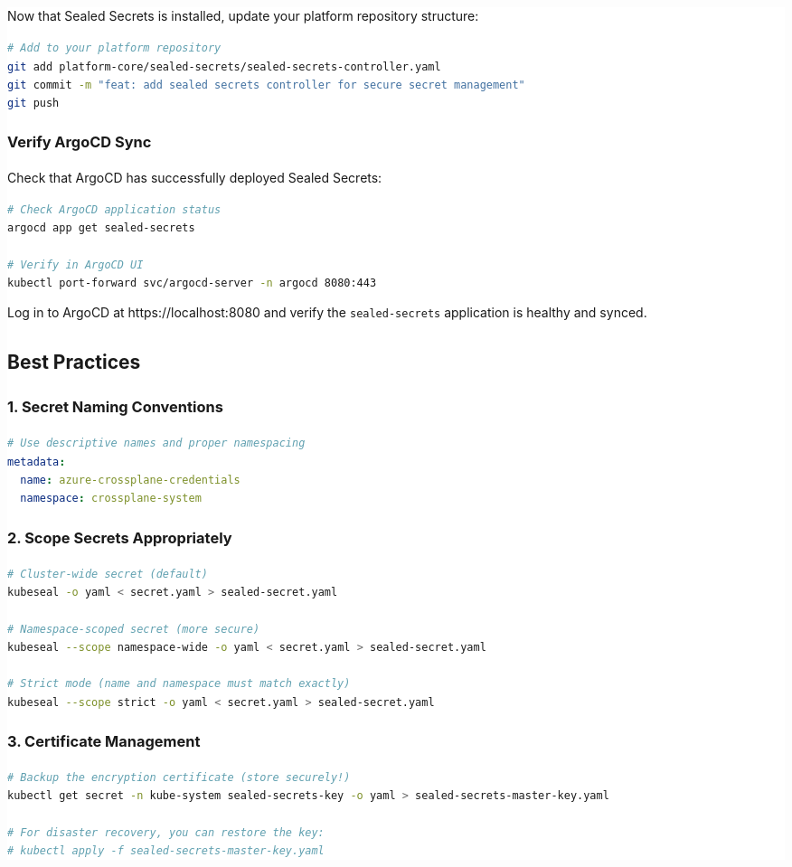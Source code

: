 Now that Sealed Secrets is installed, update your platform repository structure:

```bash
# Add to your platform repository
git add platform-core/sealed-secrets/sealed-secrets-controller.yaml
git commit -m "feat: add sealed secrets controller for secure secret management"
git push
```

### Verify ArgoCD Sync

Check that ArgoCD has successfully deployed Sealed Secrets:

```bash
# Check ArgoCD application status
argocd app get sealed-secrets

# Verify in ArgoCD UI
kubectl port-forward svc/argocd-server -n argocd 8080:443
```

Log in to ArgoCD at https://localhost:8080 and verify the `sealed-secrets` application is healthy and synced.

## Best Practices

### 1. Secret Naming Conventions

```yaml
# Use descriptive names and proper namespacing
metadata:
  name: azure-crossplane-credentials
  namespace: crossplane-system
```

### 2. Scope Secrets Appropriately

```bash
# Cluster-wide secret (default)
kubeseal -o yaml < secret.yaml > sealed-secret.yaml

# Namespace-scoped secret (more secure)
kubeseal --scope namespace-wide -o yaml < secret.yaml > sealed-secret.yaml

# Strict mode (name and namespace must match exactly)
kubeseal --scope strict -o yaml < secret.yaml > sealed-secret.yaml
```

### 3. Certificate Management

```bash
# Backup the encryption certificate (store securely!)
kubectl get secret -n kube-system sealed-secrets-key -o yaml > sealed-secrets-master-key.yaml

# For disaster recovery, you can restore the key:
# kubectl apply -f sealed-secrets-master-key.yaml
```
